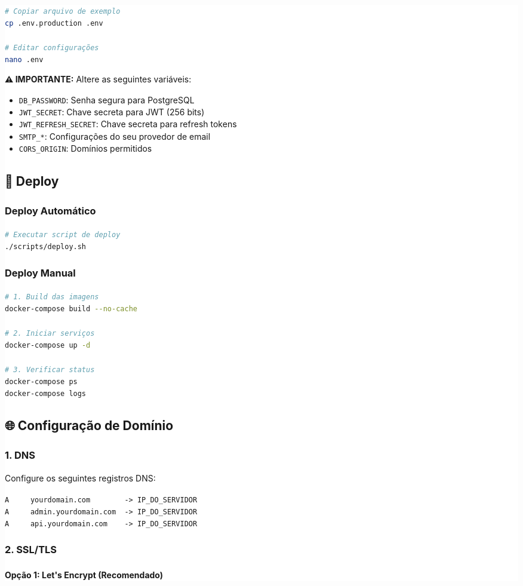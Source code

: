 ```bash
# Copiar arquivo de exemplo
cp .env.production .env

# Editar configurações
nano .env
```

**⚠️ IMPORTANTE:** Altere as seguintes variáveis:

- `DB_PASSWORD`: Senha segura para PostgreSQL
- `JWT_SECRET`: Chave secreta para JWT (256 bits)
- `JWT_REFRESH_SECRET`: Chave secreta para refresh tokens
- `SMTP_*`: Configurações do seu provedor de email
- `CORS_ORIGIN`: Domínios permitidos

## 🚀 Deploy

### Deploy Automático

```bash
# Executar script de deploy
./scripts/deploy.sh
```

### Deploy Manual

```bash
# 1. Build das imagens
docker-compose build --no-cache

# 2. Iniciar serviços
docker-compose up -d

# 3. Verificar status
docker-compose ps
docker-compose logs
```

## 🌐 Configuração de Domínio

### 1. DNS
Configure os seguintes registros DNS:

```
A     yourdomain.com        -> IP_DO_SERVIDOR
A     admin.yourdomain.com  -> IP_DO_SERVIDOR
A     api.yourdomain.com    -> IP_DO_SERVIDOR
```

### 2. SSL/TLS

#### Opção 1: Let's Encrypt (Recomendado)
